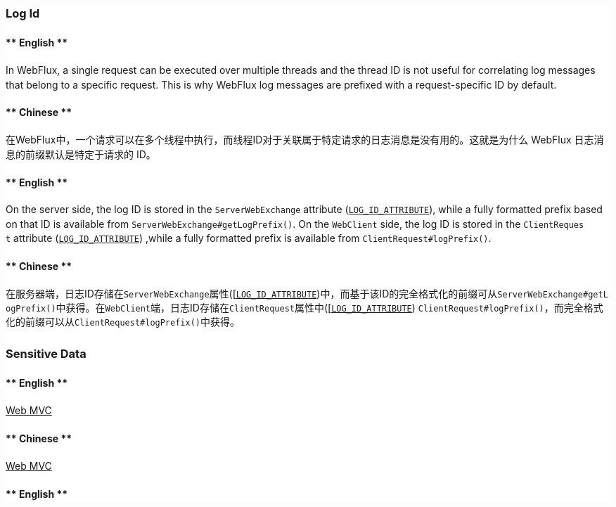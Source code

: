 


### **Log Id** 



#### ** English **

In WebFlux, a single request can be executed over multiple threads and the thread ID is not useful for correlating log messages that belong to a specific request. This is why WebFlux log messages are prefixed with a request-specific ID by default.
#### ** Chinese **

在WebFlux中，一个请求可以在多个线程中执行，而线程ID对于关联属于特定请求的日志消息是没有用的。这就是为什么 WebFlux 日志消息的前缀默认是特定于请求的 ID。






#### ** English **

On the server side, the log ID is stored in the `ServerWebExchange` attribute ([`LOG_ID_ATTRIBUTE`](https://docs.spring.io/spring-framework/docs/5.2.6.RELEASE/javadoc-api/org/springframework/web/server/ServerWebExchange.html#LOG_ID_ATTRIBUTE)), while a fully formatted prefix based on that ID is available from `ServerWebExchange#getLogPrefix()`. On the `WebClient` side, the log ID is stored in the `ClientRequest` attribute ([`LOG_ID_ATTRIBUTE`](https://docs.spring.io/spring-framework/docs/5.2.6.RELEASE/javadoc-api/org/springframework/web/reactive/function/client/ClientRequest.html#LOG_ID_ATTRIBUTE)) ,while a fully formatted prefix is available from `ClientRequest#logPrefix()`.
#### ** Chinese **

在服务器端，日志ID存储在`ServerWebExchange`属性([[`LOG_ID_ATTRIBUTE`](https://docs.spring.io/spring-framework/docs/5.2.6.RELEASE/javadoc-api/org/springframework/web/server/ServerWebExchange.html#LOG_ID_ATTRIBUTE))中，而基于该ID的完全格式化的前缀可从`ServerWebExchange#getLogPrefix()`中获得。在`WebClient`端，日志ID存储在`ClientRequest`属性中([[`LOG_ID_ATTRIBUTE`](https://docs.spring.io/spring-framework/docs/5.2.6.RELEASE/javadoc-api/org/springframework/web/reactive/function/client/ClientRequest.html#LOG_ID_ATTRIBUTE)) `ClientRequest#logPrefix()`，而完全格式化的前缀可以从`ClientRequest#logPrefix()`中获得。




### **Sensitive Data** 



#### ** English **

[Web MVC](https://docs.spring.io/spring/docs/5.2.6.RELEASE/spring-framework-reference/web.html#mvc-logging-sensitive-data)
#### ** Chinese **

[Web MVC](https://docs.spring.io/spring/docs/5.2.6.RELEASE/spring-framework-reference/web.html#mvc-logging-sensitive-data)






#### ** English **
